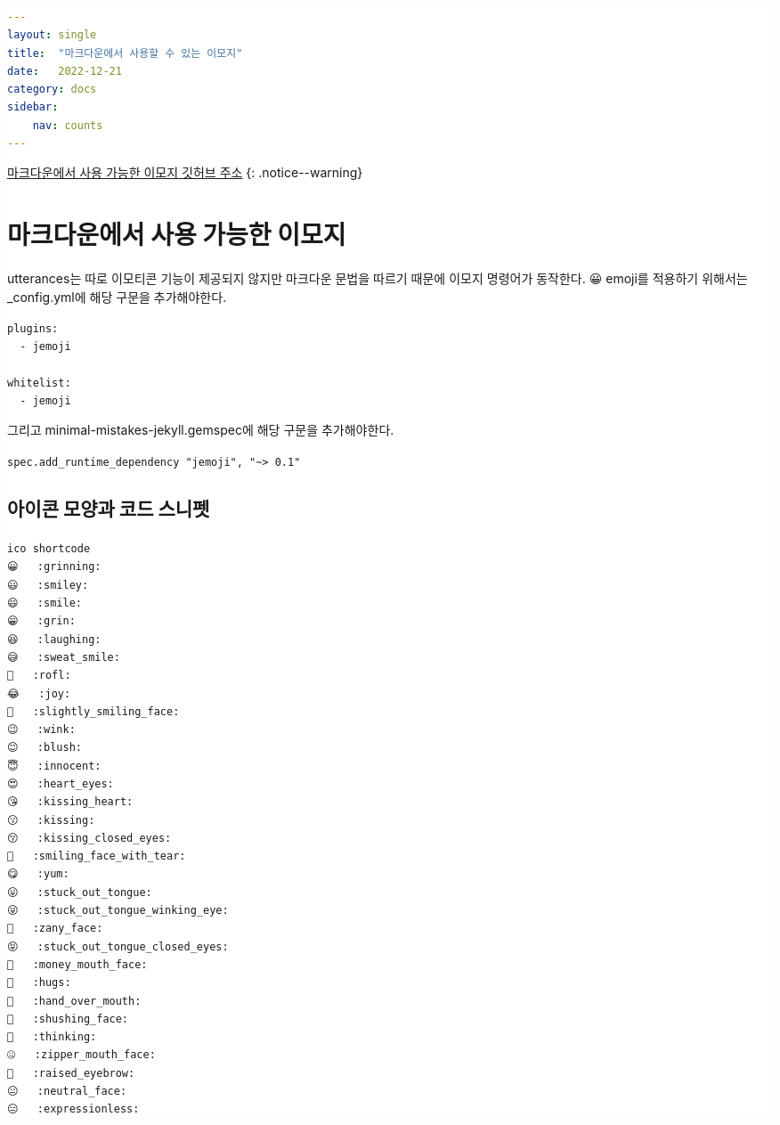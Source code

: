 ```yaml
---
layout: single
title:  "마크다운에서 사용할 수 있는 이모지"
date:   2022-12-21
category: docs
sidebar:
    nav: counts
---
```


[마크다운에서 사용 가능한 이모지 깃허브 주소](https://github.com/ikatyang/emoji-cheat-sheet/blob/master/README.md#face-smiling)
{: .notice--warning}

# 마크다운에서 사용 가능한 이모지
utterances는 따로 이모티콘 기능이 제공되지 않지만 마크다운 문법을 따르기 때문에 이모지 명령어가 동작한다. :grinning:
emoji를 적용하기 위해서는 _config.yml에 해당 구문을 추가해야한다.
```
plugins:
  - jemoji

whitelist:
  - jemoji
```
그리고 minimal-mistakes-jekyll.gemspec에 해당 구문을 추가해야한다.
```
spec.add_runtime_dependency "jemoji", "~> 0.1"
```
## 아이콘 모양과 코드 스니펫
	ico	shortcode
	😀	:grinning:	
	😃	:smiley:	
	😄	:smile:	
	😁	:grin:	
	😆	:laughing:	
	😅	:sweat_smile:	
	🤣	:rofl:	
	😂	:joy:	
	🙂	:slightly_smiling_face:
	😉	:wink:	
	😊	:blush:	
	😇	:innocent:			
	😍	:heart_eyes:	
	😘	:kissing_heart:	
	😗	:kissing:
	😚	:kissing_closed_eyes:
	🥲	:smiling_face_with_tear:			
	😋	:yum:	
	😛	:stuck_out_tongue:	
	😜	:stuck_out_tongue_winking_eye:	
	🤪	:zany_face:	
	😝	:stuck_out_tongue_closed_eyes:
	🤑	:money_mouth_face:	
	🤗	:hugs:
	🤭	:hand_over_mouth:	
	🤫	:shushing_face:
	🤔	:thinking:	
	🤐	:zipper_mouth_face:
	🤨	:raised_eyebrow:	
	😐	:neutral_face:
	😑	:expressionless:	